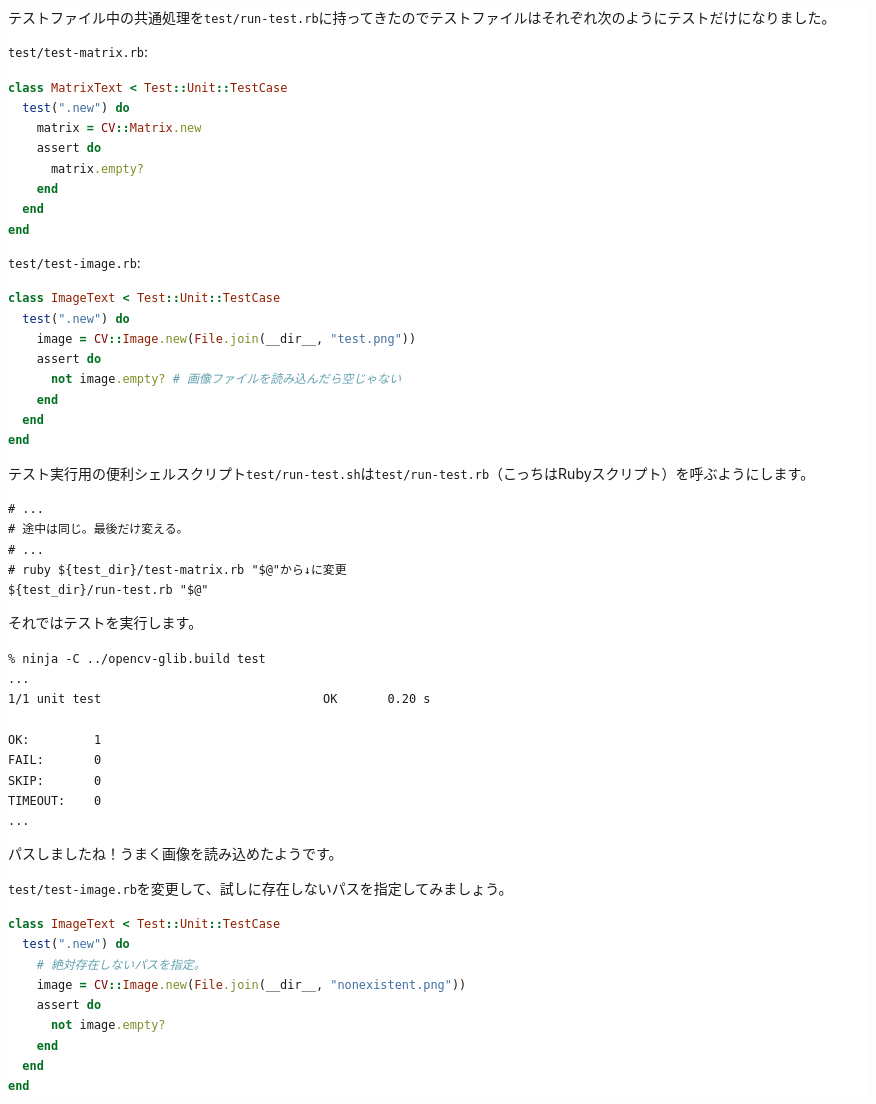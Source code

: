 テストファイル中の共通処理を`test/run-test.rb`に持ってきたのでテストファイルはそれぞれ次のようにテストだけになりました。

`test/test-matrix.rb`:

```ruby
class MatrixText < Test::Unit::TestCase
  test(".new") do
    matrix = CV::Matrix.new
    assert do
      matrix.empty?
    end
  end
end
```

`test/test-image.rb`:

```ruby
class ImageText < Test::Unit::TestCase
  test(".new") do
    image = CV::Image.new(File.join(__dir__, "test.png"))
    assert do
      not image.empty? # 画像ファイルを読み込んだら空じゃない
    end
  end
end
```

テスト実行用の便利シェルスクリプト`test/run-test.sh`は`test/run-test.rb`（こっちはRubyスクリプト）を呼ぶようにします。

```shell
# ...
# 途中は同じ。最後だけ変える。
# ...
# ruby ${test_dir}/test-matrix.rb "$@"から↓に変更
${test_dir}/run-test.rb "$@"
```

それではテストを実行します。

```console
% ninja -C ../opencv-glib.build test
...
1/1 unit test                               OK       0.20 s

OK:         1
FAIL:       0
SKIP:       0
TIMEOUT:    0
...
```

パスしましたね！うまく画像を読み込めたようです。

`test/test-image.rb`を変更して、試しに存在しないパスを指定してみましょう。

```ruby
class ImageText < Test::Unit::TestCase
  test(".new") do
    # 絶対存在しないパスを指定。
    image = CV::Image.new(File.join(__dir__, "nonexistent.png"))
    assert do
      not image.empty?
    end
  end
end
```
